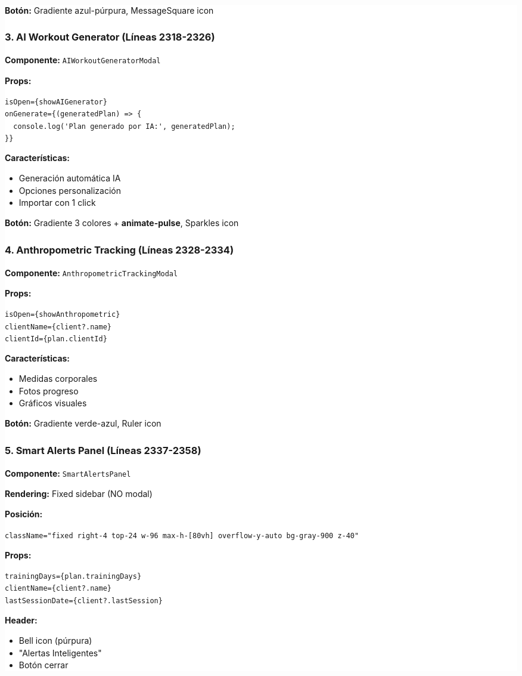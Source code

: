 **Botón:** Gradiente azul-púrpura, MessageSquare icon

### 3. AI Workout Generator (Líneas 2318-2326)
**Componente:** `AIWorkoutGeneratorModal`

**Props:**
```tsx
isOpen={showAIGenerator}
onGenerate={(generatedPlan) => {
  console.log('Plan generado por IA:', generatedPlan);
}}
```

**Características:**
- Generación automática IA
- Opciones personalización
- Importar con 1 click

**Botón:** Gradiente 3 colores + **animate-pulse**, Sparkles icon

### 4. Anthropometric Tracking (Líneas 2328-2334)
**Componente:** `AnthropometricTrackingModal`

**Props:**
```tsx
isOpen={showAnthropometric}
clientName={client?.name}
clientId={plan.clientId}
```

**Características:**
- Medidas corporales
- Fotos progreso
- Gráficos visuales

**Botón:** Gradiente verde-azul, Ruler icon

### 5. Smart Alerts Panel (Líneas 2337-2358)
**Componente:** `SmartAlertsPanel`

**Rendering:** Fixed sidebar (NO modal)

**Posición:**
```tsx
className="fixed right-4 top-24 w-96 max-h-[80vh] overflow-y-auto bg-gray-900 z-40"
```

**Props:**
```tsx
trainingDays={plan.trainingDays}
clientName={client?.name}
lastSessionDate={client?.lastSession}
```

**Header:**
- Bell icon (púrpura)
- "Alertas Inteligentes"
- Botón cerrar

